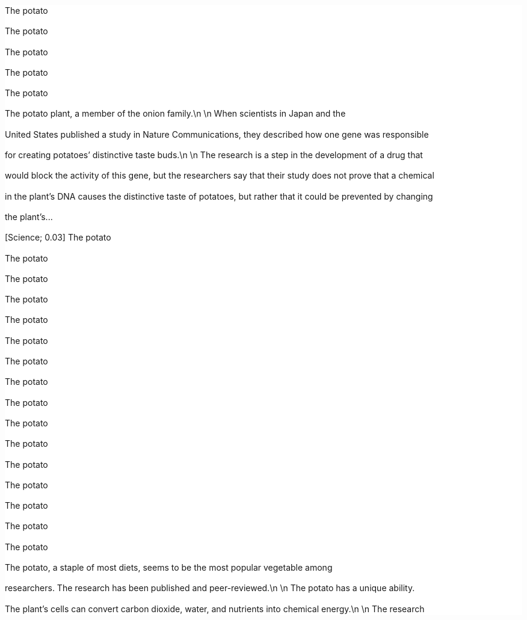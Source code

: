 The potato

The potato

The potato

The potato

The potato

The potato plant, a member of the onion family.\n \n When scientists in Japan and the

United States published a study in Nature Communications, they described how one gene was responsible

for creating potatoes’ distinctive taste buds.\n \n The research is a step in the development of a drug that

would block the activity of this gene, but the researchers say that their study does not prove that a chemical

in the plant’s DNA causes the distinctive taste of potatoes, but rather that it could be prevented by changing

the plant’s...

[Science; 0.03] The potato

The potato

The potato

The potato

The potato

The potato

The potato

The potato

The potato

The potato

The potato

The potato

The potato

The potato

The potato

The potato

The potato, a staple of most diets, seems to be the most popular vegetable among

researchers. The research has been published and peer-reviewed.\n \n The potato has a unique ability.

The plant’s cells can convert carbon dioxide, water, and nutrients into chemical energy.\n \n The research
